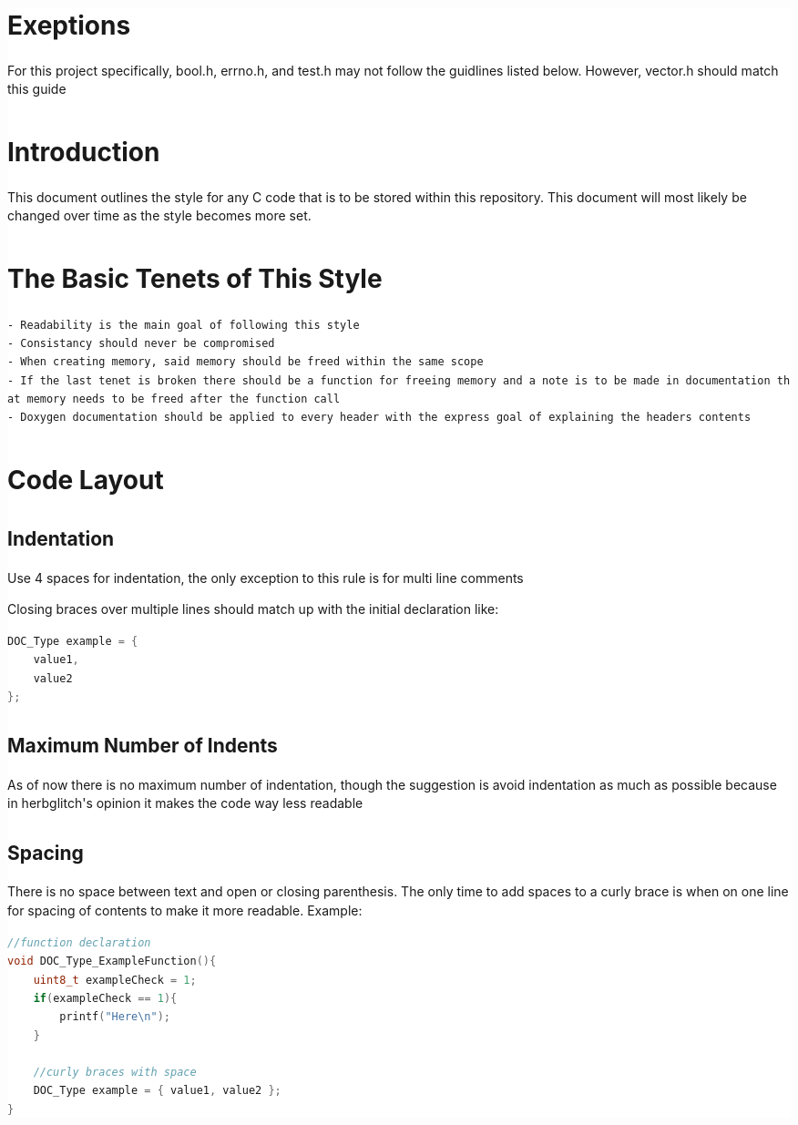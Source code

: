 # Exeptions
For this project specifically, bool.h, errno.h, and test.h may not follow the guidlines listed below. However, vector.h should match this guide

# Introduction
This document outlines the style for any C code that is to be stored within this repository. This document will most likely be changed over time as the style becomes more set.

# The Basic Tenets of This Style
    - Readability is the main goal of following this style
    - Consistancy should never be compromised
    - When creating memory, said memory should be freed within the same scope
    - If the last tenet is broken there should be a function for freeing memory and a note is to be made in documentation that memory needs to be freed after the function call
    - Doxygen documentation should be applied to every header with the express goal of explaining the headers contents

# Code Layout
## Indentation
Use 4 spaces for indentation, the only exception to this rule is for multi line comments

Closing braces over multiple lines should match up with the initial declaration like:
```c
DOC_Type example = {
    value1,
    value2
};
```

## Maximum Number of Indents
As of now there is no maximum number of indentation, though the suggestion is avoid indentation as much as possible because in herbglitch's opinion it makes the code way less readable

## Spacing
There is no space between text and open or closing parenthesis. The only time to add spaces to a curly brace is when on one line for spacing of contents to make it more readable. Example:
```c
//function declaration
void DOC_Type_ExampleFunction(){
    uint8_t exampleCheck = 1;
    if(exampleCheck == 1){
        printf("Here\n");
    }

    //curly braces with space
    DOC_Type example = { value1, value2 };
}
```
